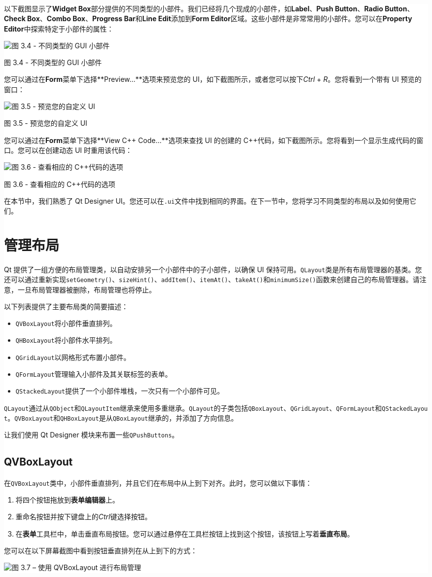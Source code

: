 以下截图显示了**Widget Box**部分提供的不同类型的小部件。我们已经将几个现成的小部件，如**Label**、**Push Button**、**Radio Button**、**Check Box**、**Combo Box**、**Progress Bar**和**Line Edit**添加到**Form Editor**区域。这些小部件是非常常用的小部件。您可以在**Property Editor**中探索特定于小部件的属性：

![图 3.4 - 不同类型的 GUI 小部件](https://github.com/OpenDocCN/freelearn-c-cpp-pt2-zh/raw/master/docs/xplat-dev-qt6-mod-cpp/img/Figure_3.4_B16231.jpg)

图 3.4 - 不同类型的 GUI 小部件

您可以通过在**Form**菜单下选择**Preview…**选项来预览您的 UI，如下截图所示，或者您可以按下*Ctrl* + *R*。您将看到一个带有 UI 预览的窗口：

![图 3.5 - 预览您的自定义 UI](https://github.com/OpenDocCN/freelearn-c-cpp-pt2-zh/raw/master/docs/xplat-dev-qt6-mod-cpp/img/Figure_3.5_B16231.jpg)

图 3.5 - 预览您的自定义 UI

您可以通过在**Form**菜单下选择**View C++ Code…**选项来查找 UI 的创建的 C++代码，如下截图所示。您将看到一个显示生成代码的窗口。您可以在创建动态 UI 时重用该代码：

![图 3.6 - 查看相应的 C++代码的选项](https://github.com/OpenDocCN/freelearn-c-cpp-pt2-zh/raw/master/docs/xplat-dev-qt6-mod-cpp/img/Figure_3.6_B16231.jpg)

图 3.6 - 查看相应的 C++代码的选项

在本节中，我们熟悉了 Qt Designer UI。您还可以在`.ui`文件中找到相同的界面。在下一节中，您将学习不同类型的布局以及如何使用它们。

# 管理布局

Qt 提供了一组方便的布局管理类，以自动安排另一个小部件中的子小部件，以确保 UI 保持可用。`QLayout`类是所有布局管理器的基类。您还可以通过重新实现`setGeometry()`、`sizeHint()`、`addItem()`、`itemAt()`、`takeAt()`和`minimumSize()`函数来创建自己的布局管理器。请注意，一旦布局管理器被删除，布局管理也将停止。

以下列表提供了主要布局类的简要描述：

+   `QVBoxLayout`将小部件垂直排列。

+   `QHBoxLayout`将小部件水平排列。

+   `QGridLayout`以网格形式布置小部件。

+   `QFormLayout`管理输入小部件及其关联标签的表单。

+   `QStackedLayout`提供了一个小部件堆栈，一次只有一个小部件可见。

`QLayout`通过从`QObject`和`QLayoutItem`继承来使用多重继承。`QLayout`的子类包括`QBoxLayout`、`QGridLayout`、`QFormLayout`和`QStackedLayout`。`QVBoxLayout`和`QHBoxLayout`是从`QBoxLayout`继承的，并添加了方向信息。

让我们使用 Qt Designer 模块来布置一些`QPushButtons`。

## QVBoxLayout

在`QVBoxLayout`类中，小部件垂直排列，并且它们在布局中从上到下对齐。此时，您可以做以下事情：

1.  将四个按钮拖放到**表单编辑器**上。

1.  重命名按钮并按下键盘上的*Ctrl*键选择按钮。

1.  在**表单**工具栏中，单击垂直布局按钮。您可以通过悬停在工具栏按钮上找到这个按钮，该按钮上写着**垂直布局**。

您可以在以下屏幕截图中看到按钮垂直排列在从上到下的方式：

![图 3.7 – 使用 QVBoxLayout 进行布局管理](https://github.com/OpenDocCN/freelearn-c-cpp-pt2-zh/raw/master/docs/xplat-dev-qt6-mod-cpp/img/Figure_3.7_B16231.jpg)
